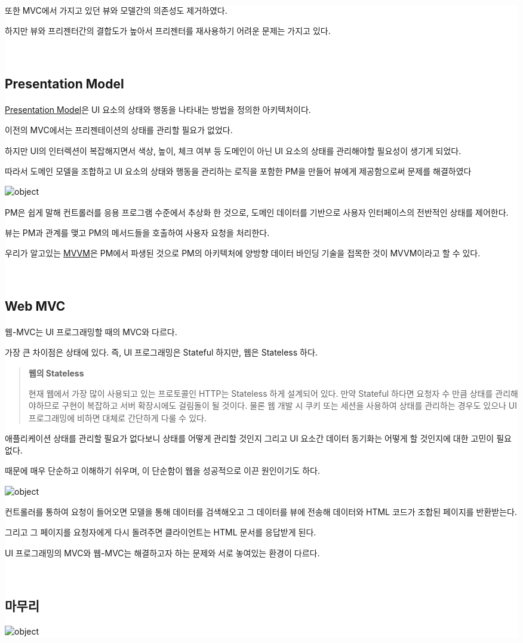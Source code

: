 또한 MVC에서 가지고 있던 뷰와 모델간의 의존성도 제거하였다.

하지만 뷰와 프리젠터간의 결합도가 높아서 프리젠터를 재사용하기 어려운 문제는 가지고 있다.

<br />

## Presentation Model

[Presentation Model](https://martinfowler.com/eaaDev/PresentationModel.html)은 UI 요소의 상태와 행동을 나타내는 방법을 정의한 아키텍처이다.

이전의 MVC에서는 프리젠테이션의 상태를 관리할 필요가 없었다.

하지만 UI의 인터렉션이 복잡해지면서 색상, 높이, 체크 여부 등 도메인이 아닌 UI 요소의 상태를 관리해야할 필요성이 생기게 되었다.

따라서 도메인 모델을 조합하고 UI 요소의 상태와 행동을 관리하는 로직을 포함한 PM을 만들어 뷰에게 제공함으로써 문제를 해결하였다

![object](/static/images/presentation_model.png 'object')

PM은 쉽게 말해 컨트롤러를 응용 프로그램 수준에서 추상화 한 것으로, 도메인 데이터를 기반으로 사용자 인터페이스의 전반적인 상태를 제어한다.

뷰는 PM과 관계를 맺고 PM의 메서드들을 호출하여 사용자 요청을 처리한다.

우리가 알고있는 [MVVM](https://en.wikipedia.org/wiki/Model%E2%80%93view%E2%80%93viewmodel)은 PM에서 파생된 것으로 PM의 아키텍처에 양방향 데이터 바인딩 기술을 접목한 것이 MVVM이라고 할 수 있다.

<br />

## Web MVC

웹-MVC는 UI 프로그래밍할 때의 MVC와 다르다.

가장 큰 차이점은 상태에 있다. 즉, UI 프로그래밍은 Stateful 하지만, 웹은 Stateless 하다.

> **웹의 Stateless**
>
> 현재 웹에서 가장 많이 사용되고 있는 프로토콜인 HTTP는 Stateless 하게 설계되어 있다.
> 만약 Stateful 하다면 요청자 수 만큼 상태를 관리해야하므로 구현이 복잡하고 서버 확장시에도 걸림돌이 될 것이다.
> 물론 웹 개발 시 쿠키 또는 세션을 사용하여 상태를 관리하는 경우도 있으나 UI 프로그래밍에 비하면 대체로 간단하게 다룰 수 있다.

애플리케이션 상태를 관리할 필요가 없다보니 상태를 어떻게 관리할 것인지 그리고 UI 요소간 데이터 동기화는 어떻게 할 것인지에 대한 고민이 필요 없다.

때문에 매우 단순하고 이해하기 쉬우며, 이 단순함이 웹을 성공적으로 이끈 원인이기도 하다.

![object](/static/images/web_mvc.png 'object')

컨트롤러를 통하여 요청이 들어오면 모델을 통해 데이터를 검색해오고 그 데이터를 뷰에 전송해 데이터와 HTML 코드가 조합된 페이지를 반환받는다.

그리고 그 페이지를 요청자에게 다시 돌려주면 클라이언트는 HTML 문서를 응답받게 된다.

UI 프로그래밍의 MVC와 웹-MVC는 해결하고자 하는 문제와 서로 놓여있는 환경이 다르다.

<br />

## 마무리

![object](/static/images/mvc_arc.png 'object')
